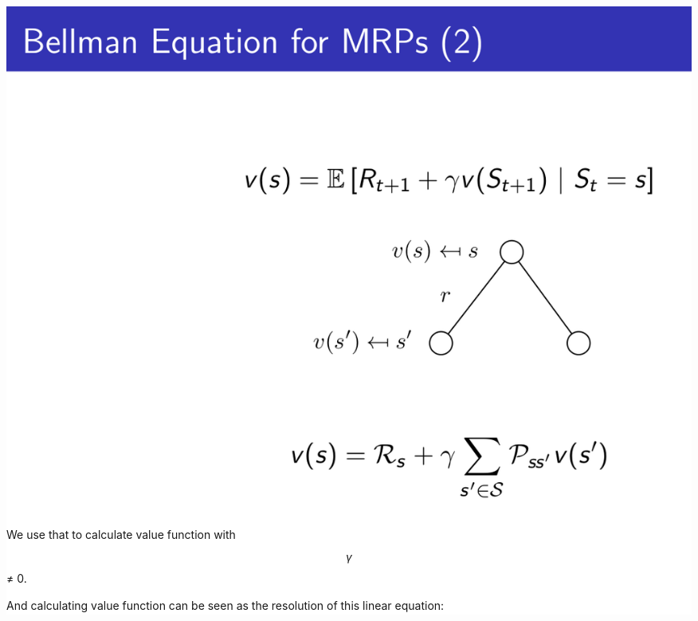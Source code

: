 ![](../images/deepmind_lec2_bellman.png)

We use that to calculate value function with $$\gamma$$ $\neq$ 0.

And calculating value function can be seen as the resolution of this linear equation:
